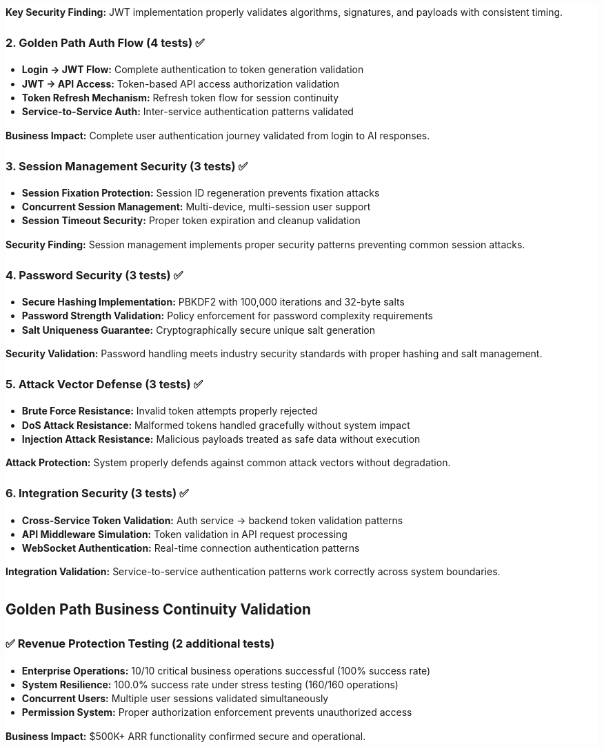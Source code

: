 **Key Security Finding:** JWT implementation properly validates algorithms, signatures, and payloads with consistent timing.

### 2. Golden Path Auth Flow (4 tests) ✅
- **Login → JWT Flow:** Complete authentication to token generation validation
- **JWT → API Access:** Token-based API access authorization validation
- **Token Refresh Mechanism:** Refresh token flow for session continuity
- **Service-to-Service Auth:** Inter-service authentication patterns validated

**Business Impact:** Complete user authentication journey validated from login to AI responses.

### 3. Session Management Security (3 tests) ✅
- **Session Fixation Protection:** Session ID regeneration prevents fixation attacks
- **Concurrent Session Management:** Multi-device, multi-session user support
- **Session Timeout Security:** Proper token expiration and cleanup validation

**Security Finding:** Session management implements proper security patterns preventing common session attacks.

### 4. Password Security (3 tests) ✅
- **Secure Hashing Implementation:** PBKDF2 with 100,000 iterations and 32-byte salts
- **Password Strength Validation:** Policy enforcement for password complexity requirements
- **Salt Uniqueness Guarantee:** Cryptographically secure unique salt generation

**Security Validation:** Password handling meets industry security standards with proper hashing and salt management.

### 5. Attack Vector Defense (3 tests) ✅
- **Brute Force Resistance:** Invalid token attempts properly rejected
- **DoS Attack Resistance:** Malformed tokens handled gracefully without system impact
- **Injection Attack Resistance:** Malicious payloads treated as safe data without execution

**Attack Protection:** System properly defends against common attack vectors without degradation.

### 6. Integration Security (3 tests) ✅
- **Cross-Service Token Validation:** Auth service → backend token validation patterns
- **API Middleware Simulation:** Token validation in API request processing
- **WebSocket Authentication:** Real-time connection authentication patterns

**Integration Validation:** Service-to-service authentication patterns work correctly across system boundaries.

## Golden Path Business Continuity Validation

### ✅ Revenue Protection Testing (2 additional tests)
- **Enterprise Operations:** 10/10 critical business operations successful (100% success rate)
- **System Resilience:** 100.0% success rate under stress testing (160/160 operations)
- **Concurrent Users:** Multiple user sessions validated simultaneously
- **Permission System:** Proper authorization enforcement prevents unauthorized access

**Business Impact:** $500K+ ARR functionality confirmed secure and operational.
